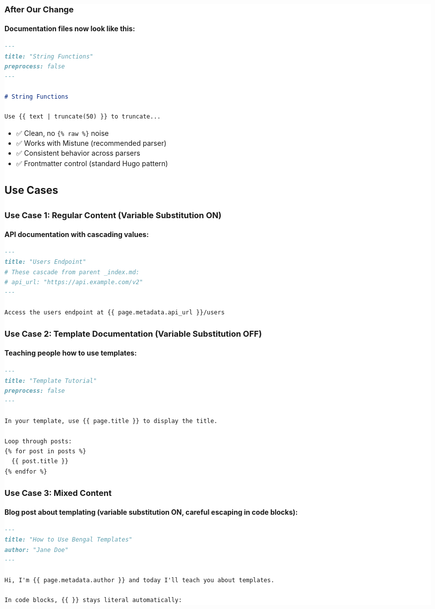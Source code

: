 ### After Our Change

**Documentation files now look like this:**
```markdown
---
title: "String Functions"
preprocess: false
---

# String Functions

Use {{ text | truncate(50) }} to truncate...
```

- ✅ Clean, no `{% raw %}` noise
- ✅ Works with Mistune (recommended parser)
- ✅ Consistent behavior across parsers
- ✅ Frontmatter control (standard Hugo pattern)

## Use Cases

### Use Case 1: Regular Content (Variable Substitution ON)

**API documentation with cascading values:**
```markdown
---
title: "Users Endpoint"
# These cascade from parent _index.md:
# api_url: "https://api.example.com/v2"
---

Access the users endpoint at {{ page.metadata.api_url }}/users
```

### Use Case 2: Template Documentation (Variable Substitution OFF)

**Teaching people how to use templates:**
```markdown
---
title: "Template Tutorial"
preprocess: false
---

In your template, use {{ page.title }} to display the title.

Loop through posts:
{% for post in posts %}
  {{ post.title }}
{% endfor %}
```

### Use Case 3: Mixed Content

**Blog post about templating (variable substitution ON, careful escaping in code blocks):**
```markdown
---
title: "How to Use Bengal Templates"
author: "Jane Doe"
---

Hi, I'm {{ page.metadata.author }} and today I'll teach you about templates.

In code blocks, {{ }} stays literal automatically:

```